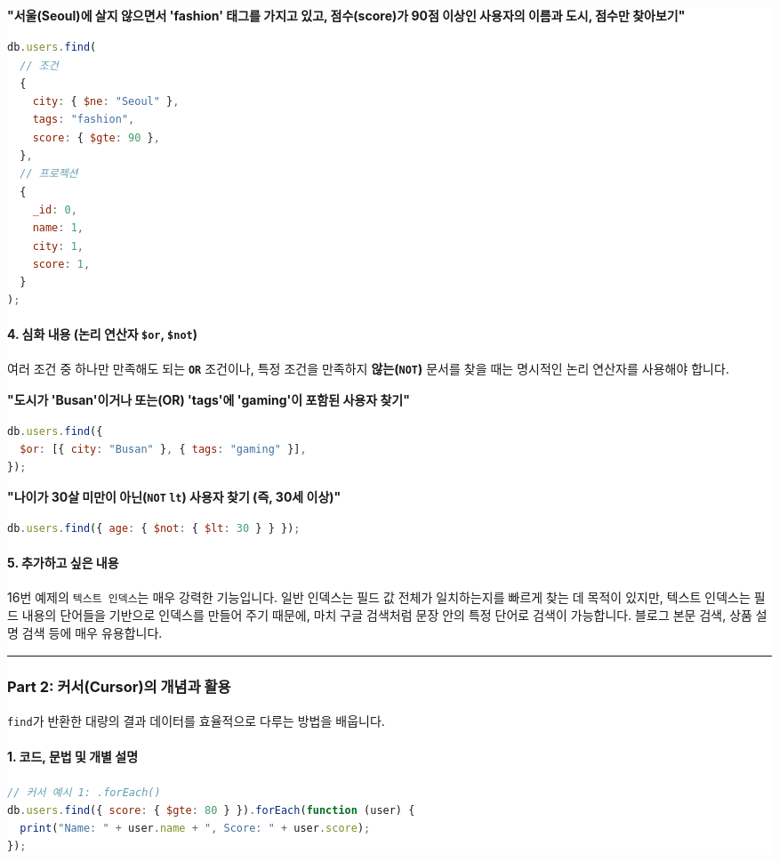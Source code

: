 **"서울(Seoul)에 살지 않으면서 'fashion' 태그를 가지고 있고, 점수(score)가 90점 이상인 사용자의 이름과 도시, 점수만 찾아보기"**

```javascript
db.users.find(
  // 조건
  {
    city: { $ne: "Seoul" },
    tags: "fashion",
    score: { $gte: 90 },
  },
  // 프로젝션
  {
    _id: 0,
    name: 1,
    city: 1,
    score: 1,
  }
);
```

#### **4. 심화 내용 (논리 연산자 `$or`, `$not`)**

여러 조건 중 하나만 만족해도 되는 **`OR`** 조건이나, 특정 조건을 만족하지 **않는(`NOT`)** 문서를 찾을 때는 명시적인 논리 연산자를 사용해야 합니다.

**"도시가 'Busan'이거나 또는(OR) 'tags'에 'gaming'이 포함된 사용자 찾기"**

```javascript
db.users.find({
  $or: [{ city: "Busan" }, { tags: "gaming" }],
});
```

**"나이가 30살 미만이 아닌(`NOT` `lt`) 사용자 찾기 (즉, 30세 이상)"**

```javascript
db.users.find({ age: { $not: { $lt: 30 } } });
```

#### **5. 추가하고 싶은 내용**

16번 예제의 `텍스트 인덱스`는 매우 강력한 기능입니다. 일반 인덱스는 필드 값 전체가 일치하는지를 빠르게 찾는 데 목적이 있지만, 텍스트 인덱스는 필드 내용의 단어들을 기반으로 인덱스를 만들어 주기 때문에, 마치 구글 검색처럼 문장 안의 특정 단어로 검색이 가능합니다. 블로그 본문 검색, 상품 설명 검색 등에 매우 유용합니다.

---

### **Part 2: 커서(Cursor)의 개념과 활용**

`find`가 반환한 대량의 결과 데이터를 효율적으로 다루는 방법을 배웁니다.

#### **1. 코드, 문법 및 개별 설명**

```javascript
// 커서 예시 1: .forEach()
db.users.find({ score: { $gte: 80 } }).forEach(function (user) {
  print("Name: " + user.name + ", Score: " + user.score);
});
```
